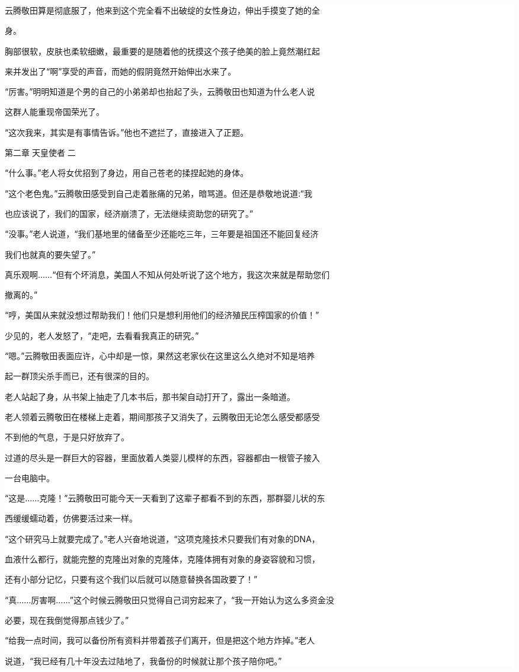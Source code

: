 云腾敬田算是彻底服了，他来到这个完全看不出破绽的女性身边，伸出手摸变了她的全

身。

胸部很软，皮肤也柔软细嫩，最重要的是随着他的抚摸这个孩子绝美的脸上竟然潮红起

来并发出了“啊”享受的声音，而她的假阴竟然开始伸出水来了。

“厉害。”明明知道是个男的自己的小弟弟却也抬起了头，云腾敬田也知道为什么老人说

这群人能重现帝国荣光了。

“这次我来，其实是有事情告诉。”他也不遮拦了，直接进入了正题。

第二章 天皇使者 二

“什么事。”老人将女优招到了身边，用自己苍老的揉捏起她的身体。

“这个老色鬼。”云腾敬田感受到自己走着胀痛的兄弟，暗骂道。但还是恭敬地说道:“我

也应该说了，我们的国家，经济崩溃了，无法继续资助您的研究了。”

“没事。”老人说道，“我们基地里的储备至少还能吃三年，三年要是祖国还不能回复经济

我们也就真的要失望了。”

真乐观啊……“但有个坏消息，美国人不知从何处听说了这个地方，我这次来就是帮助您们

撤离的。”

“哼，美国从来就没想过帮助我们！他们只是想利用他们的经济殖民压榨国家的价值！”

少见的，老人发怒了，“走吧，去看看我真正的研究。”

“嗯。”云腾敬田表面应许，心中却是一惊，果然这老家伙在这里这么久绝对不知是培养

起一群顶尖杀手而已，还有很深的目的。

老人站起了身，从书架上抽走了几本书后，那书架自动打开了，露出一条暗道。

老人领着云腾敬田在楼梯上走着，期间那孩子又消失了，云腾敬田无论怎么感受都感受

不到他的气息，于是只好放弃了。

过道的尽头是一群巨大的容器，里面放着人类婴儿模样的东西，容器都由一根管子接入

一台电脑中。

“这是……克隆！”云腾敬田可能今天一天看到了这辈子都看不到的东西，那群婴儿状的东

西缓缓蠕动着，仿佛要活过来一样。

“这个研究马上就要完成了。”老人兴奋地说道，“这项克隆技术只要我们有对象的DNA，

血液什么都行，就能完整的克隆出对象的克隆体，克隆体拥有对象的身姿容貌和习惯，

还有小部分记忆，只要有这个我们以后就可以随意替换各国政要了！”

“真……厉害啊……”这个时候云腾敬田只觉得自己词穷起来了，“我一开始认为这么多资金没

必要，现在我倒觉得那点钱少了。”

“给我一点时间，我可以备份所有资料并带着孩子们离开，但是把这个地方炸掉。”老人

说道，“我已经有几十年没去过陆地了，我备份的时候就让那个孩子陪你吧。”
